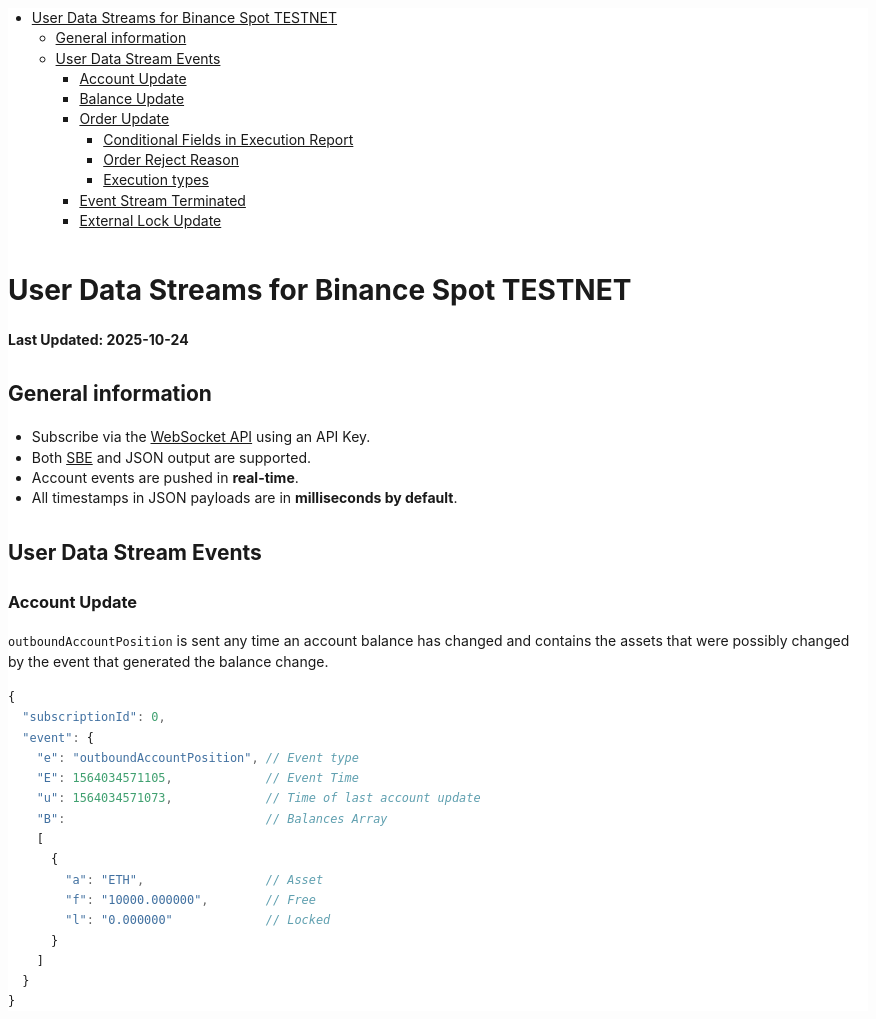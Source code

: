 


- [User Data Streams for Binance Spot TESTNET](#user-data-streams-for-binance-spot-testnet)
  - [General information](#general-information)
  - [User Data Stream Events](#user-data-stream-events)
    - [Account Update](#account-update)
    - [Balance Update](#balance-update)
    - [Order Update](#order-update)
      - [Conditional Fields in Execution Report](#conditional-fields-in-execution-report)
      - [Order Reject Reason](#order-reject-reason)
      - [Execution types](#execution-types)
    - [Event Stream Terminated](#event-stream-terminated)
    - [External Lock Update](#external-lock-update)



# User Data Streams for Binance Spot TESTNET

**Last Updated: 2025-10-24**

## General information

* Subscribe via the [WebSocket API](web-socket-api.md#user-data-stream-subscribe) using an API Key.
* Both [SBE](../faqs/sbe_faq.md) and JSON output are supported.
* Account events are pushed in **real-time**.
* All timestamps in JSON payloads are in **milliseconds by default**.

## User Data Stream Events
### Account Update

`outboundAccountPosition` is sent any time an account balance has changed and contains the assets that were possibly changed by the event that generated the balance change.

```javascript
{
  "subscriptionId": 0,
  "event": {
    "e": "outboundAccountPosition", // Event type
    "E": 1564034571105,             // Event Time
    "u": 1564034571073,             // Time of last account update
    "B":                            // Balances Array
    [
      {
        "a": "ETH",                 // Asset
        "f": "10000.000000",        // Free
        "l": "0.000000"             // Locked
      }
    ]
  }
}
```
